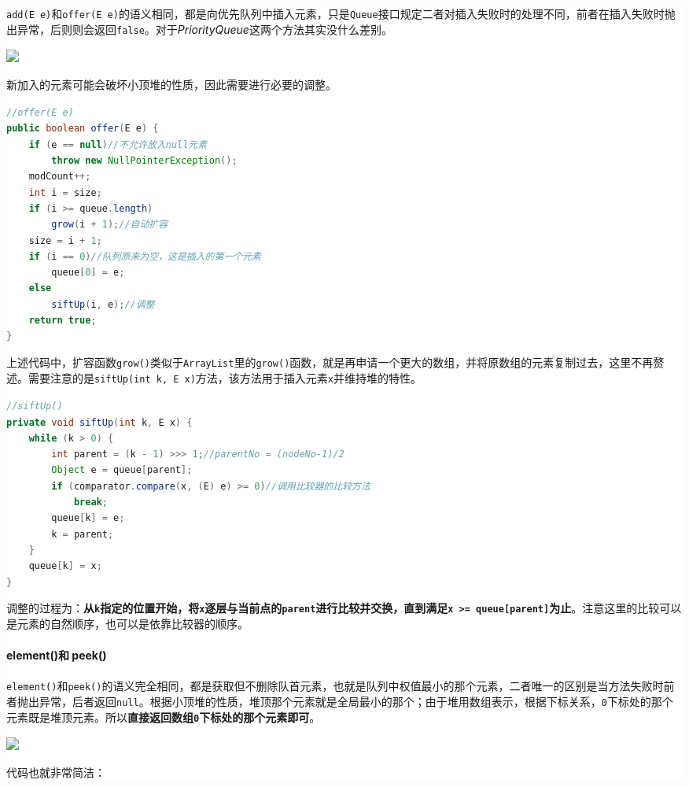 `add(E e)`和`offer(E e)`的语义相同，都是向优先队列中插入元素，只是`Queue`接口规定二者对插入失败时的处理不同，前者在插入失败时抛出异常，后则则会返回`false`。对于*PriorityQueue*这两个方法其实没什么差别。

![](https://cdn.tobebetterjavaer.com/tobebetterjavaer/images/collection/PriorityQueue-0fb89aa7-c8fa-4fad-adbb-40c61c3bb0e9.png)

新加入的元素可能会破坏小顶堆的性质，因此需要进行必要的调整。

```Java
//offer(E e)
public boolean offer(E e) {
    if (e == null)//不允许放入null元素
        throw new NullPointerException();
    modCount++;
    int i = size;
    if (i >= queue.length)
        grow(i + 1);//自动扩容
    size = i + 1;
    if (i == 0)//队列原来为空，这是插入的第一个元素
        queue[0] = e;
    else
        siftUp(i, e);//调整
    return true;
}
```

上述代码中，扩容函数`grow()`类似于`ArrayList`里的`grow()`函数，就是再申请一个更大的数组，并将原数组的元素复制过去，这里不再赘述。需要注意的是`siftUp(int k, E x)`方法，该方法用于插入元素`x`并维持堆的特性。

```Java
//siftUp()
private void siftUp(int k, E x) {
    while (k > 0) {
        int parent = (k - 1) >>> 1;//parentNo = (nodeNo-1)/2
        Object e = queue[parent];
        if (comparator.compare(x, (E) e) >= 0)//调用比较器的比较方法
            break;
        queue[k] = e;
        k = parent;
    }
    queue[k] = x;
}
```

调整的过程为：**从`k`指定的位置开始，将`x`逐层与当前点的`parent`进行比较并交换，直到满足`x >= queue[parent]`为止**。注意这里的比较可以是元素的自然顺序，也可以是依靠比较器的顺序。

#### element()和 peek()

`element()`和`peek()`的语义完全相同，都是获取但不删除队首元素，也就是队列中权值最小的那个元素，二者唯一的区别是当方法失败时前者抛出异常，后者返回`null`。根据小顶堆的性质，堆顶那个元素就是全局最小的那个；由于堆用数组表示，根据下标关系，`0`下标处的那个元素既是堆顶元素。所以**直接返回数组`0`下标处的那个元素即可**。

![](https://cdn.tobebetterjavaer.com/tobebetterjavaer/images/collection/PriorityQueue-5059f157-845e-4d1c-b993-5cfe539d5607.png)

代码也就非常简洁：
